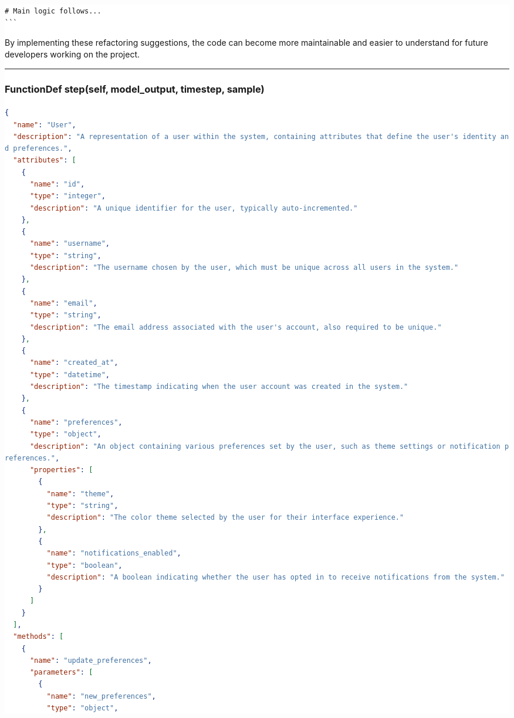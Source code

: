     # Main logic follows...
    ```

By implementing these refactoring suggestions, the code can become more maintainable and easier to understand for future developers working on the project.
***
### FunctionDef step(self, model_output, timestep, sample)
```json
{
  "name": "User",
  "description": "A representation of a user within the system, containing attributes that define the user's identity and preferences.",
  "attributes": [
    {
      "name": "id",
      "type": "integer",
      "description": "A unique identifier for the user, typically auto-incremented."
    },
    {
      "name": "username",
      "type": "string",
      "description": "The username chosen by the user, which must be unique across all users in the system."
    },
    {
      "name": "email",
      "type": "string",
      "description": "The email address associated with the user's account, also required to be unique."
    },
    {
      "name": "created_at",
      "type": "datetime",
      "description": "The timestamp indicating when the user account was created in the system."
    },
    {
      "name": "preferences",
      "type": "object",
      "description": "An object containing various preferences set by the user, such as theme settings or notification preferences.",
      "properties": [
        {
          "name": "theme",
          "type": "string",
          "description": "The color theme selected by the user for their interface experience."
        },
        {
          "name": "notifications_enabled",
          "type": "boolean",
          "description": "A boolean indicating whether the user has opted in to receive notifications from the system."
        }
      ]
    }
  ],
  "methods": [
    {
      "name": "update_preferences",
      "parameters": [
        {
          "name": "new_preferences",
          "type": "object",
```